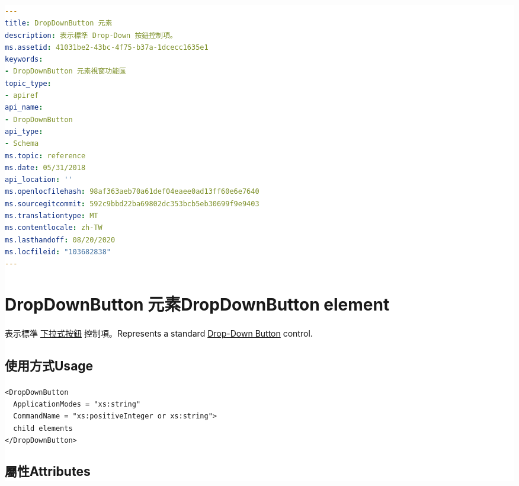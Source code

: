 ```yaml
---
title: DropDownButton 元素
description: 表示標準 Drop-Down 按鈕控制項。
ms.assetid: 41031be2-43bc-4f75-b37a-1dcecc1635e1
keywords:
- DropDownButton 元素視窗功能區
topic_type:
- apiref
api_name:
- DropDownButton
api_type:
- Schema
ms.topic: reference
ms.date: 05/31/2018
api_location: ''
ms.openlocfilehash: 98af363aeb70a61def04eaee0ad13ff60e6e7640
ms.sourcegitcommit: 592c9bbd22ba69802dc353bcb5eb30699f9e9403
ms.translationtype: MT
ms.contentlocale: zh-TW
ms.lasthandoff: 08/20/2020
ms.locfileid: "103682838"
---
```

# <a name="dropdownbutton-element"></a><span data-ttu-id="6c7f0-104">DropDownButton 元素</span><span class="sxs-lookup"><span data-stu-id="6c7f0-104">DropDownButton element</span></span>

<span data-ttu-id="6c7f0-105">表示標準 [下拉式按鈕](windowsribbon-controls-dropdownbutton.md) 控制項。</span><span class="sxs-lookup"><span data-stu-id="6c7f0-105">Represents a standard [Drop-Down Button](windowsribbon-controls-dropdownbutton.md) control.</span></span>

## <a name="usage"></a><span data-ttu-id="6c7f0-106">使用方式</span><span class="sxs-lookup"><span data-stu-id="6c7f0-106">Usage</span></span>

``` syntax
<DropDownButton
  ApplicationModes = "xs:string"
  CommandName = "xs:positiveInteger or xs:string">
  child elements
</DropDownButton>
```

## <a name="attributes"></a><span data-ttu-id="6c7f0-107">屬性</span><span class="sxs-lookup"><span data-stu-id="6c7f0-107">Attributes</span></span>

